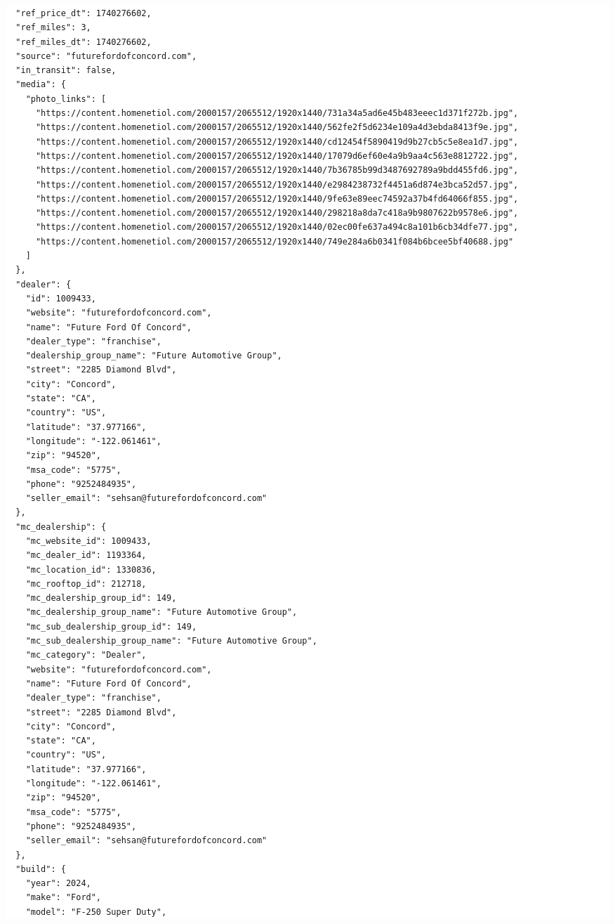       "ref_price_dt": 1740276602,
      "ref_miles": 3,
      "ref_miles_dt": 1740276602,
      "source": "futurefordofconcord.com",
      "in_transit": false,
      "media": {
        "photo_links": [
          "https://content.homenetiol.com/2000157/2065512/1920x1440/731a34a5ad6e45b483eeec1d371f272b.jpg",
          "https://content.homenetiol.com/2000157/2065512/1920x1440/562fe2f5d6234e109a4d3ebda8413f9e.jpg",
          "https://content.homenetiol.com/2000157/2065512/1920x1440/cd12454f5890419d9b27cb5c5e8ea1d7.jpg",
          "https://content.homenetiol.com/2000157/2065512/1920x1440/17079d6ef60e4a9b9aa4c563e8812722.jpg",
          "https://content.homenetiol.com/2000157/2065512/1920x1440/7b36785b99d3487692789a9bdd455fd6.jpg",
          "https://content.homenetiol.com/2000157/2065512/1920x1440/e2984238732f4451a6d874e3bca52d57.jpg",
          "https://content.homenetiol.com/2000157/2065512/1920x1440/9fe63e89eec74592a37b4fd64066f855.jpg",
          "https://content.homenetiol.com/2000157/2065512/1920x1440/298218a8da7c418a9b9807622b9578e6.jpg",
          "https://content.homenetiol.com/2000157/2065512/1920x1440/02ec00fe637a494c8a101b6cb34dfe77.jpg",
          "https://content.homenetiol.com/2000157/2065512/1920x1440/749e284a6b0341f084b6bcee5bf40688.jpg"
        ]
      },
      "dealer": {
        "id": 1009433,
        "website": "futurefordofconcord.com",
        "name": "Future Ford Of Concord",
        "dealer_type": "franchise",
        "dealership_group_name": "Future Automotive Group",
        "street": "2285 Diamond Blvd",
        "city": "Concord",
        "state": "CA",
        "country": "US",
        "latitude": "37.977166",
        "longitude": "-122.061461",
        "zip": "94520",
        "msa_code": "5775",
        "phone": "9252484935",
        "seller_email": "sehsan@futurefordofconcord.com"
      },
      "mc_dealership": {
        "mc_website_id": 1009433,
        "mc_dealer_id": 1193364,
        "mc_location_id": 1330836,
        "mc_rooftop_id": 212718,
        "mc_dealership_group_id": 149,
        "mc_dealership_group_name": "Future Automotive Group",
        "mc_sub_dealership_group_id": 149,
        "mc_sub_dealership_group_name": "Future Automotive Group",
        "mc_category": "Dealer",
        "website": "futurefordofconcord.com",
        "name": "Future Ford Of Concord",
        "dealer_type": "franchise",
        "street": "2285 Diamond Blvd",
        "city": "Concord",
        "state": "CA",
        "country": "US",
        "latitude": "37.977166",
        "longitude": "-122.061461",
        "zip": "94520",
        "msa_code": "5775",
        "phone": "9252484935",
        "seller_email": "sehsan@futurefordofconcord.com"
      },
      "build": {
        "year": 2024,
        "make": "Ford",
        "model": "F-250 Super Duty",